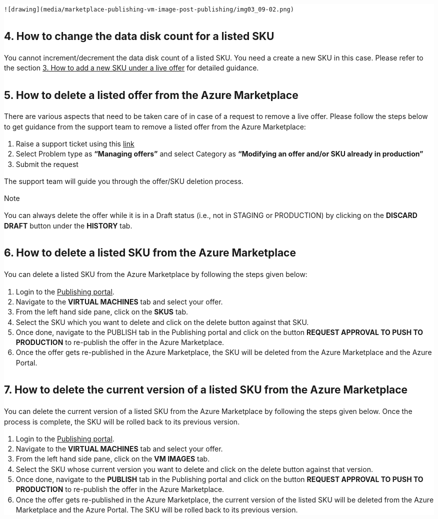     ![drawing](media/marketplace-publishing-vm-image-post-publishing/img03_09-02.png)

## 4. How to change the data disk count for a listed SKU
You cannot increment/decrement the data disk count of a listed SKU. You need a create a new SKU in this case. Please refer to the section [3. How to add a new SKU under a live offer](#3-how-to-add-a-new-sku-under-a-live-offer) for detailed guidance.

## 5.    How to delete a listed offer from the Azure Marketplace
There are various aspects that need to be taken care of in case of a request to remove a live offer. Please follow the steps below to get guidance from the support team to remove a listed offer from the Azure Marketplace:

1. Raise a support ticket using this [link](https://support.microsoft.com/en-us/getsupport?wf=0&tenant=ClassicCommercial&oaspworkflow=start_1.0.0.0&locale=en-us&supportregion=en-us&pesid=15635&ccsid=635993707583706681)
2. Select Problem type as **“Managing offers”** and select Category as **“Modifying an offer and/or SKU already in production”**
3. Submit the request

The support team will guide you through the offer/SKU deletion process.

> [!NOTE]
> You can always delete the offer while it is in a Draft status (i.e., not in STAGING or PRODUCTION) by clicking on the **DISCARD DRAFT** button under the **HISTORY** tab.
> 
> 

## 6. How to delete a listed SKU from the Azure Marketplace
You can delete a listed SKU from the Azure Marketplace by following the steps given below:

1. Login to the [Publishing portal](https://publish.windowsazure.com).
2. Navigate to the **VIRTUAL MACHINES** tab and select your offer.
3. From the left hand side pane, click on the **SKUS** tab.
4. Select the SKU which you want to delete and click on the delete button against that SKU.
5. Once done, navigate to the PUBLISH tab in the Publishing portal and click on the button **REQUEST APPROVAL TO PUSH TO PRODUCTION** to re-publish the offer in the Azure Marketplace.
6. Once the offer gets re-published in the Azure Marketplace, the SKU will be deleted from the Azure Marketplace and the Azure Portal.

## 7. How to delete the current version of a listed SKU from the Azure Marketplace
You can delete the current version of a listed SKU from the Azure Marketplace by following the steps given below. Once the process is complete, the SKU will be rolled back to its previous version.

1. Login to the [Publishing portal](https://publish.windowsazure.com).
2. Navigate to the **VIRTUAL MACHINES** tab and select your offer.
3. From the left hand side pane, click on the **VM IMAGES** tab.
4. Select the SKU whose current version you want to delete and click on the delete button against that version.
5. Once done, navigate to the **PUBLISH** tab in the Publishing portal and click on the button **REQUEST APPROVAL TO PUSH TO PRODUCTION** to re-publish the offer in the Azure Marketplace.
6. Once the offer gets re-published in the Azure Marketplace, the current version of the listed SKU will be deleted from the Azure Marketplace and the Azure Portal. The SKU will be rolled back to its previous version.
